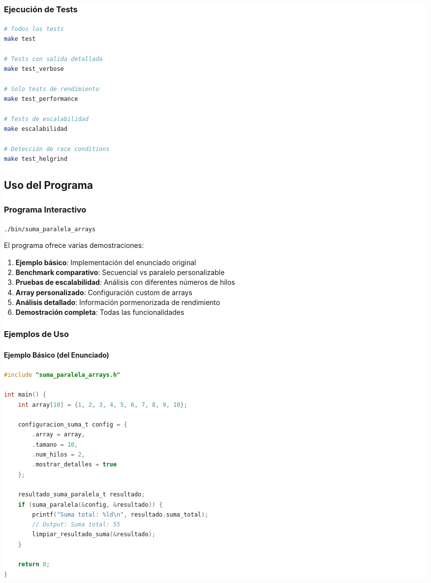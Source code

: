 ### Ejecución de Tests

```bash
# Todos los tests
make test

# Tests con salida detallada
make test_verbose

# Solo tests de rendimiento
make test_performance

# Tests de escalabilidad
make escalabilidad

# Detección de race conditions
make test_helgrind
```

## Uso del Programa

### Programa Interactivo

```bash
./bin/suma_paralela_arrays
```

El programa ofrece varias demostraciones:

1. **Ejemplo básico**: Implementación del enunciado original
2. **Benchmark comparativo**: Secuencial vs paralelo personalizable
3. **Pruebas de escalabilidad**: Análisis con diferentes números de hilos
4. **Array personalizado**: Configuración custom de arrays
5. **Análisis detallado**: Información pormenorizada de rendimiento
6. **Demostración completa**: Todas las funcionalidades

### Ejemplos de Uso

#### Ejemplo Básico (del Enunciado)
```c
#include "suma_paralela_arrays.h"

int main() {
    int array[10] = {1, 2, 3, 4, 5, 6, 7, 8, 9, 10};
    
    configuracion_suma_t config = {
        .array = array,
        .tamano = 10,
        .num_hilos = 2,
        .mostrar_detalles = true
    };
    
    resultado_suma_paralela_t resultado;
    if (suma_paralela(&config, &resultado)) {
        printf("Suma total: %ld\n", resultado.suma_total);
        // Output: Suma total: 55
        limpiar_resultado_suma(&resultado);
    }
    
    return 0;
}
```
